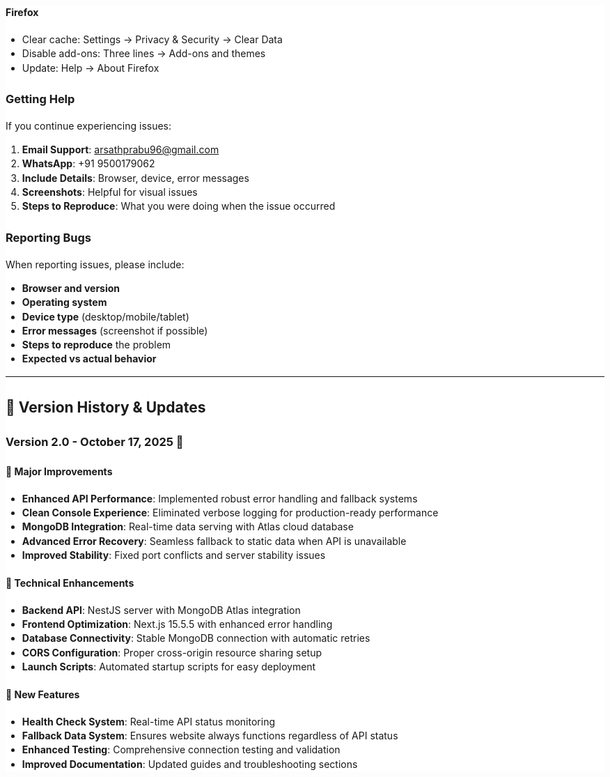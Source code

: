 #### Firefox
- Clear cache: Settings → Privacy & Security → Clear Data
- Disable add-ons: Three lines → Add-ons and themes
- Update: Help → About Firefox

### Getting Help

If you continue experiencing issues:

1. **Email Support**: arsathprabu96@gmail.com
2. **WhatsApp**: +91 9500179062
3. **Include Details**: Browser, device, error messages
4. **Screenshots**: Helpful for visual issues
5. **Steps to Reproduce**: What you were doing when the issue occurred

### Reporting Bugs

When reporting issues, please include:
- **Browser and version**
- **Operating system**
- **Device type** (desktop/mobile/tablet)
- **Error messages** (screenshot if possible)
- **Steps to reproduce** the problem
- **Expected vs actual behavior**

---

## 🔄 Version History & Updates

### Version 2.0 - October 17, 2025 🎉

#### 🚀 Major Improvements
- **Enhanced API Performance**: Implemented robust error handling and fallback systems
- **Clean Console Experience**: Eliminated verbose logging for production-ready performance  
- **MongoDB Integration**: Real-time data serving with Atlas cloud database
- **Advanced Error Recovery**: Seamless fallback to static data when API is unavailable
- **Improved Stability**: Fixed port conflicts and server stability issues

#### 🔧 Technical Enhancements
- **Backend API**: NestJS server with MongoDB Atlas integration
- **Frontend Optimization**: Next.js 15.5.5 with enhanced error handling
- **Database Connectivity**: Stable MongoDB connection with automatic retries
- **CORS Configuration**: Proper cross-origin resource sharing setup
- **Launch Scripts**: Automated startup scripts for easy deployment

#### 🌟 New Features
- **Health Check System**: Real-time API status monitoring
- **Fallback Data System**: Ensures website always functions regardless of API status
- **Enhanced Testing**: Comprehensive connection testing and validation
- **Improved Documentation**: Updated guides and troubleshooting sections
